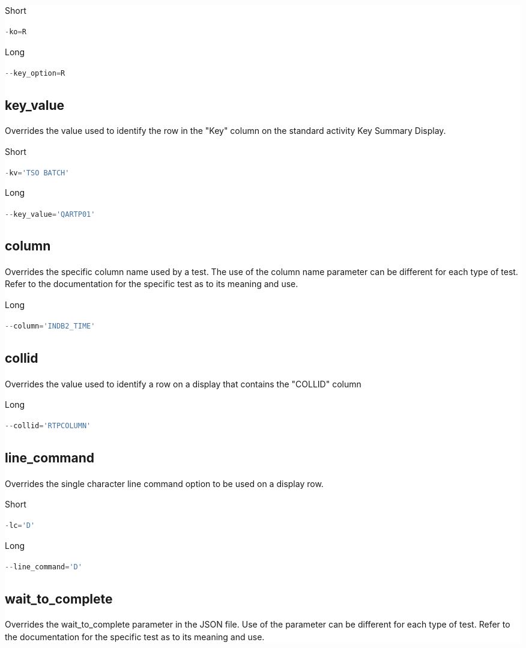 Short
```python
-ko=R
```
Long
```python
--key_option=R
```

## key_value
Overrides the value used to identify the row in the "Key" column on the standard activity Key Summary Display.

Short
```python
-kv='TSO BATCH'
```
Long
```python
--key_value='QARTP01'
```

## column
Overrides the specific column name used by a test. The use of the column name parameter can be different for each type of test.
Refer to the documentation for the specific test as to its meaning and use.

Long
```python
--column='INDB2_TIME'
```

## collid
Overrides the value used to identify a row on a display that contains the "COLLID" column

Long
```python
--collid='RTPCOLUMN'
```
## line_command
Overrides the single character line command option to be used on a display row.

Short
```python
-lc='D'
```

Long
```python
--line_command='D'
```

## wait_to_complete
Overrides the wait_to_complete parameter in the JSON file. Use of the parameter can be different for each type of test. Refer to the documentation for the specific test as to its meaning and use.
